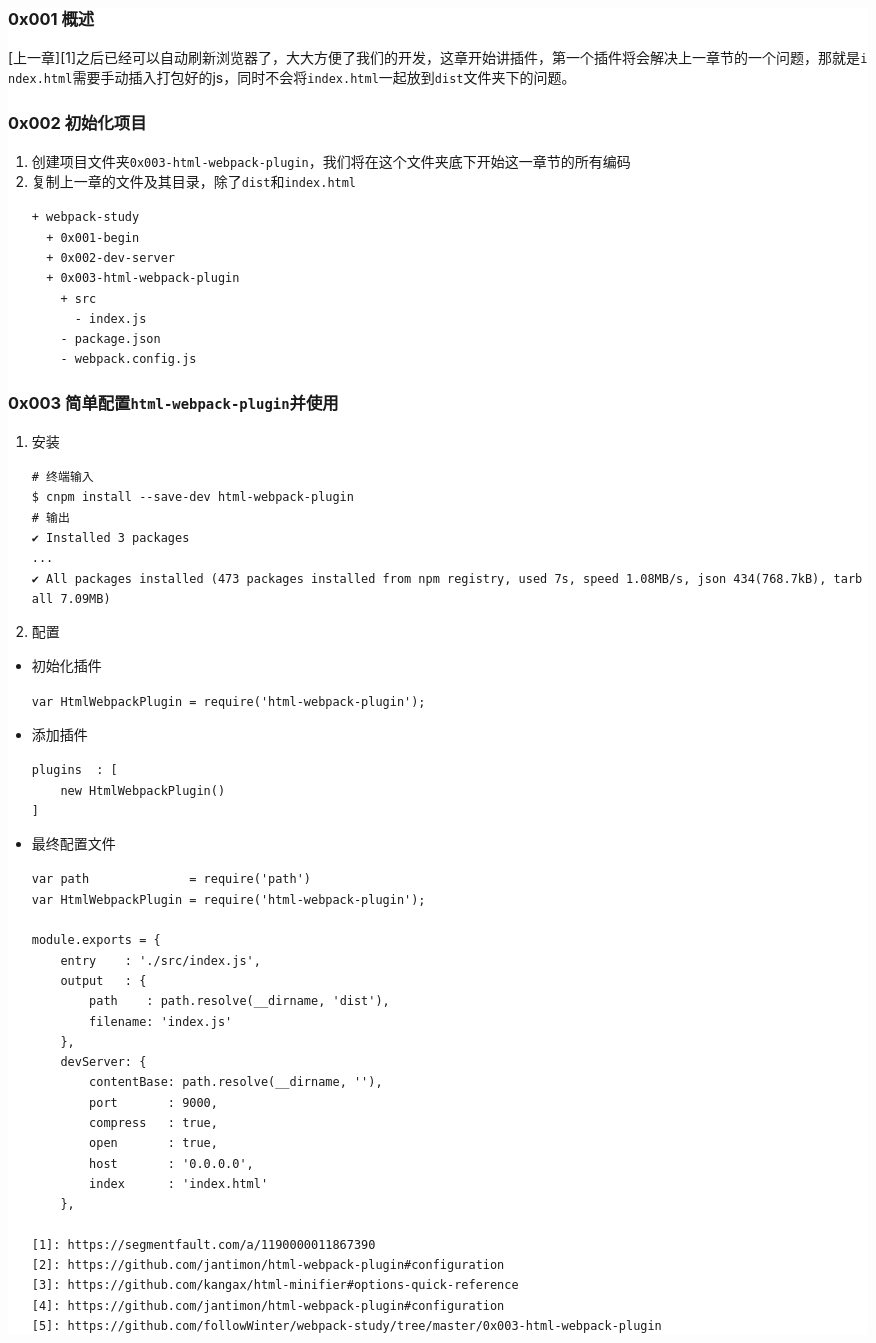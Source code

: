### 0x001 概述
[上一章][1]之后已经可以自动刷新浏览器了，大大方便了我们的开发，这章开始讲插件，第一个插件将会解决上一章节的一个问题，那就是`index.html`需要手动插入打包好的js，同时不会将`index.html`一起放到`dist`文件夹下的问题。

### 0x002 初始化项目
1. 创建项目文件夹`0x003-html-webpack-plugin`，我们将在这个文件夹底下开始这一章节的所有编码
2. 复制上一章的文件及其目录，除了`dist`和`index.html`
    ```
    + webpack-study
      + 0x001-begin
      + 0x002-dev-server
      + 0x003-html-webpack-plugin
        + src
          - index.js
        - package.json
        - webpack.config.js
    ```

### 0x003 简单配置`html-webpack-plugin`并使用
1. 安装
    ```
    # 终端输入
    $ cnpm install --save-dev html-webpack-plugin
    # 输出
    ✔ Installed 3 packages
    ...
    ✔ All packages installed (473 packages installed from npm registry, used 7s, speed 1.08MB/s, json 434(768.7kB), tarball 7.09MB)
    ```
2. 配置
- 初始化插件
    ```
    var HtmlWebpackPlugin = require('html-webpack-plugin');
    
    ```
- 添加插件
    ```
    plugins  : [
        new HtmlWebpackPlugin()
    ]
    ```
- 最终配置文件
    ```
    var path              = require('path')
    var HtmlWebpackPlugin = require('html-webpack-plugin');
    
    module.exports = {
        entry    : './src/index.js',
        output   : {
            path    : path.resolve(__dirname, 'dist'),
            filename: 'index.js'
        },
        devServer: {
            contentBase: path.resolve(__dirname, ''),
            port       : 9000,
            compress   : true,
            open       : true,
            host       : '0.0.0.0',
            index      : 'index.html'
        },

  [1]: https://segmentfault.com/a/1190000011867390
  [2]: https://github.com/jantimon/html-webpack-plugin#configuration
  [3]: https://github.com/kangax/html-minifier#options-quick-reference
  [4]: https://github.com/jantimon/html-webpack-plugin#configuration
  [5]: https://github.com/followWinter/webpack-study/tree/master/0x003-html-webpack-plugin